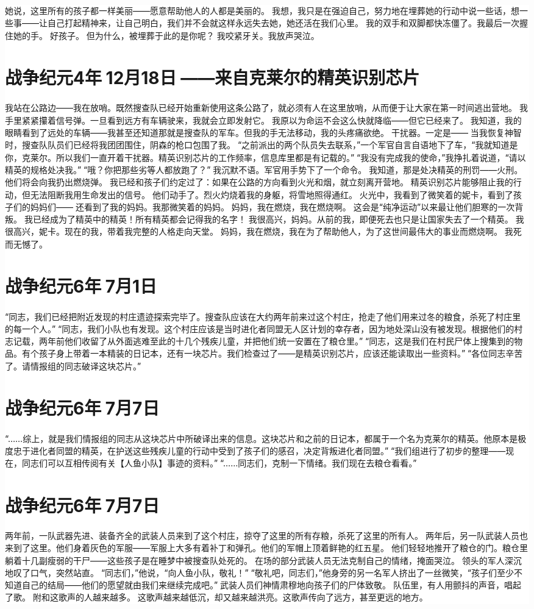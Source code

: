 她说，这里所有的孩子都一样美丽——愿意帮助他人的人都是美丽的。
我想，我只是在强迫自己，努力地在埋葬她的行动中说一些话，想一些事——让自己打起精神来，让自己明白，我们并不会就这样永远失去她，她还活在我们心里。
我的双手和双脚都快冻僵了。我最后一次握住她的手。
好孩子。
但为什么，被埋葬于此的是你呢？
我咬紧牙关。我放声哭泣。

# 战争纪元4年 12月18日 ——来自克莱尔的精英识别芯片
我站在公路边——我在放哨。既然搜查队已经开始重新使用这条公路了，就必须有人在这里放哨，从而便于让大家在第一时间逃出营地。
我手里紧紧攥着信号弹。一旦看到远方有车辆驶来，我就会立即发射它。
我原以为命运不会这么快就降临——但它已经来了。
我知道，我的眼睛看到了远处的车辆——我甚至还知道那就是搜查队的军车。但我的手无法移动，我的头疼痛欲绝。
干扰器。一定是——
当我恢复神智时，搜查队队员们已经将我团团围住，阴森的枪口包围了我。
“之前派出的两个队员失去联系，”一个军官自言自语地下了车，“我就知道是你，克莱尔。所以我们一直开着干扰器。精英识别芯片的工作频率，信息库里都是有记载的。”
“我没有完成我的使命，”我挣扎着说道，“请以精英的规格处决我。”
“哦？你把那些劣等人都放跑了？”
我沉默不语。军官用手势下了一个命令。
我知道，那是处决精英的刑罚——火刑。他们将会向我扔出燃烧弹。
我已经和孩子们约定过了：如果在公路的方向看到火光和烟，就立刻离开营地。
精英识别芯片能够阻止我的行动，但无法阻断我用生命发出的信号。
他们动手了。烈火灼烧着我的身躯，将雪地照得通红。
火光中，我看到了微笑着的妮卡，看到了孩子们的妈妈们——
还看到了我的妈妈。我那微笑着的妈妈。
妈妈，我在燃烧，我在燃烧啊。
这会是“纯净运动”以来最让他们胆寒的一次背叛。
我已经成为了精英中的精英！所有精英都会记得我的名字！
我很高兴，妈妈。从前的我，即便死去也只是让国家失去了一个精英。
我很高兴，妮卡。现在的我，带着我完整的人格走向天堂。
妈妈，我在燃烧，我在为了帮助他人，为了这世间最伟大的事业而燃烧啊。
我死而无憾了。

# 战争纪元6年 7月1日
“同志，我们已经把附近发现的村庄遗迹探索完毕了。搜查队应该在大约两年前来过这个村庄，抢走了他们用来过冬的粮食，杀死了村庄里的每一个人。”
“同志，我们小队也有发现。这个村庄应该是当时进化者同盟无人区计划的幸存者，因为地处深山没有被发现。根据他们的村志记载，两年前他们收留了从外面逃难至此的十几个残疾儿童，并把他们统一安置在了粮仓里。”
“同志，这是我们在村民尸体上搜集到的物品。有个孩子身上带着一本精装的日记本，还有一块芯片。我们检查过了——是精英识别芯片，应该还能读取出一些资料。”
“各位同志辛苦了。请情报组的同志破译这块芯片。”

# 战争纪元6年 7月7日
“……综上，就是我们情报组的同志从这块芯片中所破译出来的信息。这块芯片和之前的日记本，都属于一个名为克莱尔的精英。他原本是极度忠于进化者同盟的精英，在护送这些残疾儿童的行动中受到了孩子们的感召，决定背叛进化者同盟。”
“我们组进行了初步的整理——现在，同志们可以互相传阅有关【人鱼小队】事迹的资料。”
“……同志们，克制一下情绪。我们现在去粮仓看看。”

# 战争纪元6年 7月7日
两年前，一队武器先进、装备齐全的武装人员来到了这个村庄，掠夺了这里的所有存粮，杀死了这里的所有人。
两年后，另一队武装人员也来到了这里。他们身着灰色的军服——军服上大多有着补丁和弹孔。他们的军帽上顶着鲜艳的红五星。
他们轻轻地推开了粮仓的门。粮仓里躺着十几副瘦弱的干尸——这些孩子是在睡梦中被搜查队处死的。
在场的部分武装人员无法克制自己的情绪，掩面哭泣。
领头的军人深沉地叹了口气，突然站直。
“同志们，”他说，“向人鱼小队，敬礼！”
“敬礼吧，同志们，”他身旁的另一名军人挤出了一丝微笑，“孩子们至少不知道自己的结局——他们的愿望就由我们来继续完成吧。”
武装人员们神情肃穆地向孩子们的尸体致敬。
队伍里，有人用颤抖的声音，唱起了歌。
附和这歌声的人越来越多。
这歌声越来越低沉，却又越来越洪亮。这歌声传向了远方，甚至更远的地方。
